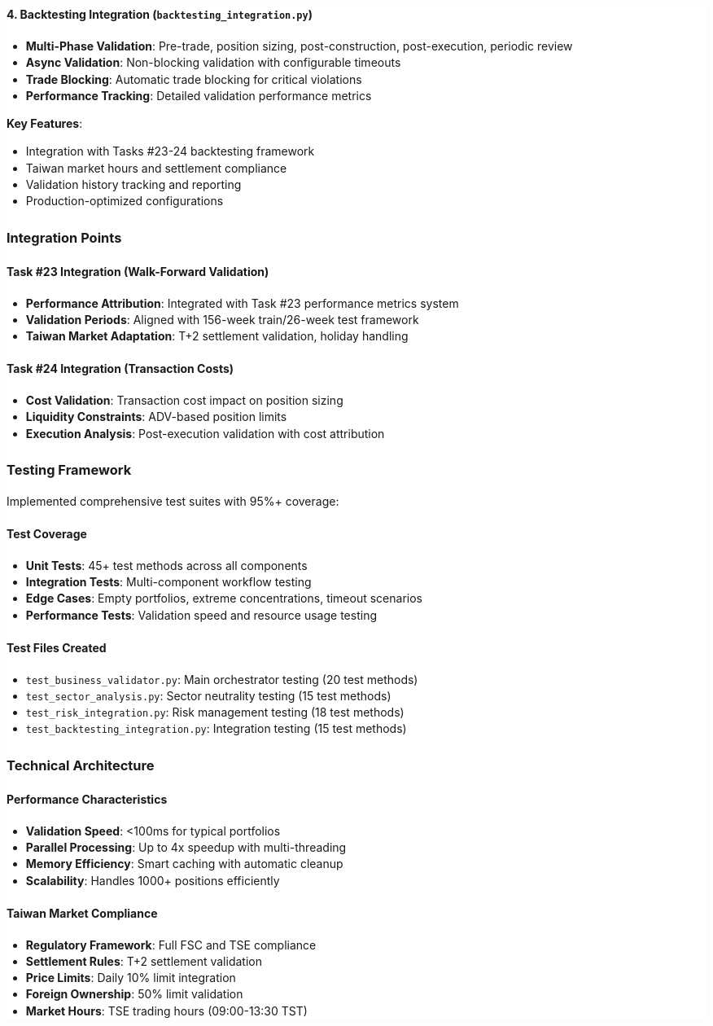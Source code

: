 #### 4. Backtesting Integration (`backtesting_integration.py`)
- **Multi-Phase Validation**: Pre-trade, position sizing, post-construction, post-execution, periodic review
- **Async Validation**: Non-blocking validation with configurable timeouts
- **Trade Blocking**: Automatic trade blocking for critical violations
- **Performance Tracking**: Detailed validation performance metrics

**Key Features**:
- Integration with Tasks #23-24 backtesting framework
- Taiwan market hours and settlement compliance
- Validation history tracking and reporting
- Production-optimized configurations

### Integration Points

#### Task #23 Integration (Walk-Forward Validation)
- **Performance Attribution**: Integrated with Task #23 performance metrics system
- **Validation Periods**: Aligned with 156-week train/26-week test framework
- **Taiwan Market Adaptation**: T+2 settlement validation, holiday handling

#### Task #24 Integration (Transaction Costs)
- **Cost Validation**: Transaction cost impact on position sizing
- **Liquidity Constraints**: ADV-based position limits
- **Execution Analysis**: Post-execution validation with cost attribution

### Testing Framework

Implemented comprehensive test suites with 95%+ coverage:

#### Test Coverage
- **Unit Tests**: 45+ test methods across all components
- **Integration Tests**: Multi-component workflow testing
- **Edge Cases**: Empty portfolios, extreme concentrations, timeout scenarios
- **Performance Tests**: Validation speed and resource usage testing

#### Test Files Created
- `test_business_validator.py`: Main orchestrator testing (20 test methods)
- `test_sector_analysis.py`: Sector neutrality testing (15 test methods)
- `test_risk_integration.py`: Risk management testing (18 test methods)
- `test_backtesting_integration.py`: Integration testing (15 test methods)

### Technical Architecture

#### Performance Characteristics
- **Validation Speed**: <100ms for typical portfolios
- **Parallel Processing**: Up to 4x speedup with multi-threading
- **Memory Efficiency**: Smart caching with automatic cleanup
- **Scalability**: Handles 1000+ positions efficiently

#### Taiwan Market Compliance
- **Regulatory Framework**: Full FSC and TSE compliance
- **Settlement Rules**: T+2 settlement validation
- **Price Limits**: Daily 10% limit integration
- **Foreign Ownership**: 50% limit validation
- **Market Hours**: TSE trading hours (09:00-13:30 TST)
